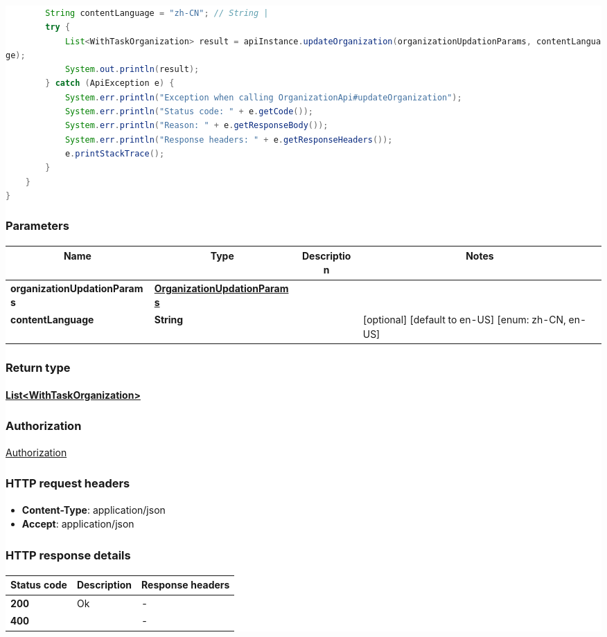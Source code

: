 ```java
        String contentLanguage = "zh-CN"; // String | 
        try {
            List<WithTaskOrganization> result = apiInstance.updateOrganization(organizationUpdationParams, contentLanguage);
            System.out.println(result);
        } catch (ApiException e) {
            System.err.println("Exception when calling OrganizationApi#updateOrganization");
            System.err.println("Status code: " + e.getCode());
            System.err.println("Reason: " + e.getResponseBody());
            System.err.println("Response headers: " + e.getResponseHeaders());
            e.printStackTrace();
        }
    }
}
```

### Parameters


Name | Type | Description  | Notes
------------- | ------------- | ------------- | -------------
 **organizationUpdationParams** | [**OrganizationUpdationParams**](OrganizationUpdationParams.md)|  |
 **contentLanguage** | **String**|  | [optional] [default to en-US] [enum: zh-CN, en-US]

### Return type

[**List&lt;WithTaskOrganization&gt;**](WithTaskOrganization.md)

### Authorization

[Authorization](../README.md#Authorization)

### HTTP request headers

- **Content-Type**: application/json
- **Accept**: application/json


### HTTP response details
| Status code | Description | Response headers |
|-------------|-------------|------------------|
| **200** | Ok |  -  |
| **400** |  |  -  |

